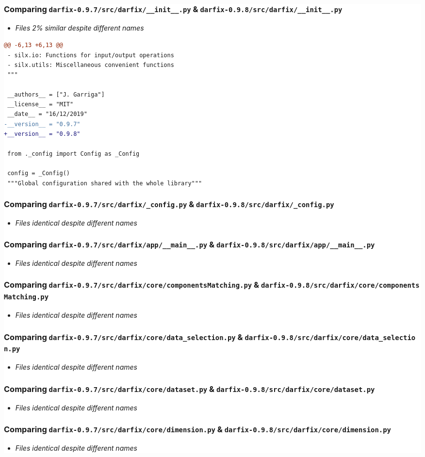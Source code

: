 ### Comparing `darfix-0.9.7/src/darfix/__init__.py` & `darfix-0.9.8/src/darfix/__init__.py`

 * *Files 2% similar despite different names*

```diff
@@ -6,13 +6,13 @@
 - silx.io: Functions for input/output operations
 - silx.utils: Miscellaneous convenient functions
 """
 
 __authors__ = ["J. Garriga"]
 __license__ = "MIT"
 __date__ = "16/12/2019"
-__version__ = "0.9.7"
+__version__ = "0.9.8"
 
 from ._config import Config as _Config
 
 config = _Config()
 """Global configuration shared with the whole library"""
```

### Comparing `darfix-0.9.7/src/darfix/_config.py` & `darfix-0.9.8/src/darfix/_config.py`

 * *Files identical despite different names*

### Comparing `darfix-0.9.7/src/darfix/app/__main__.py` & `darfix-0.9.8/src/darfix/app/__main__.py`

 * *Files identical despite different names*

### Comparing `darfix-0.9.7/src/darfix/core/componentsMatching.py` & `darfix-0.9.8/src/darfix/core/componentsMatching.py`

 * *Files identical despite different names*

### Comparing `darfix-0.9.7/src/darfix/core/data_selection.py` & `darfix-0.9.8/src/darfix/core/data_selection.py`

 * *Files identical despite different names*

### Comparing `darfix-0.9.7/src/darfix/core/dataset.py` & `darfix-0.9.8/src/darfix/core/dataset.py`

 * *Files identical despite different names*

### Comparing `darfix-0.9.7/src/darfix/core/dimension.py` & `darfix-0.9.8/src/darfix/core/dimension.py`

 * *Files identical despite different names*
